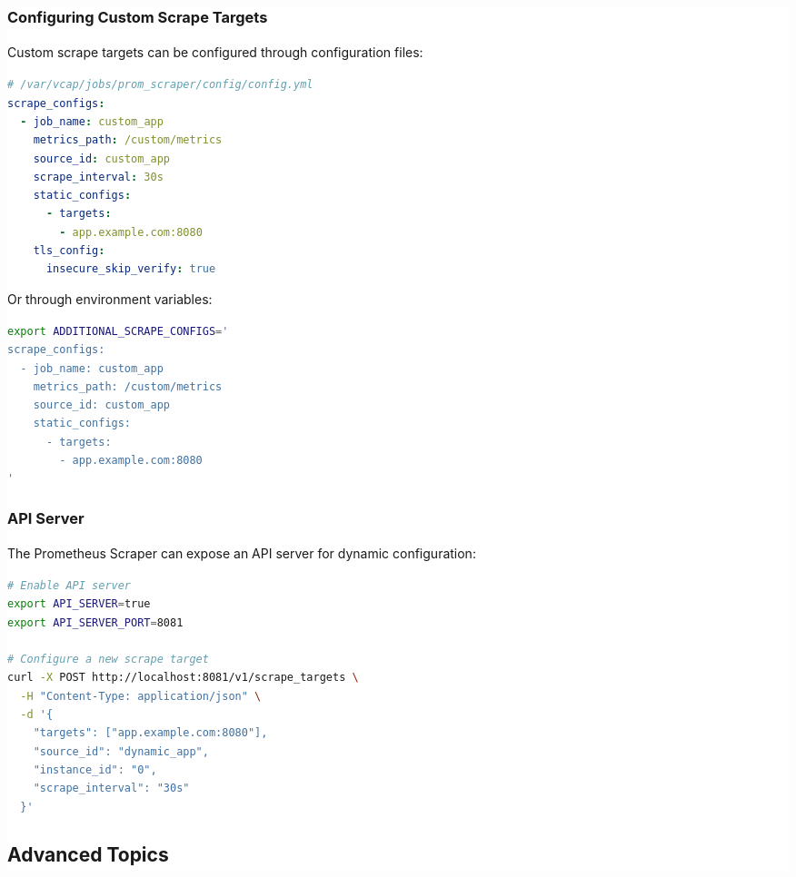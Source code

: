 ### Configuring Custom Scrape Targets

Custom scrape targets can be configured through configuration files:

```yaml
# /var/vcap/jobs/prom_scraper/config/config.yml
scrape_configs:
  - job_name: custom_app
    metrics_path: /custom/metrics
    source_id: custom_app
    scrape_interval: 30s
    static_configs:
      - targets:
        - app.example.com:8080
    tls_config:
      insecure_skip_verify: true
```

Or through environment variables:

```bash
export ADDITIONAL_SCRAPE_CONFIGS='
scrape_configs:
  - job_name: custom_app
    metrics_path: /custom/metrics
    source_id: custom_app
    static_configs:
      - targets:
        - app.example.com:8080
'
```

### API Server

The Prometheus Scraper can expose an API server for dynamic configuration:

```bash
# Enable API server
export API_SERVER=true
export API_SERVER_PORT=8081

# Configure a new scrape target
curl -X POST http://localhost:8081/v1/scrape_targets \
  -H "Content-Type: application/json" \
  -d '{
    "targets": ["app.example.com:8080"],
    "source_id": "dynamic_app",
    "instance_id": "0",
    "scrape_interval": "30s"
  }'
```

## Advanced Topics
